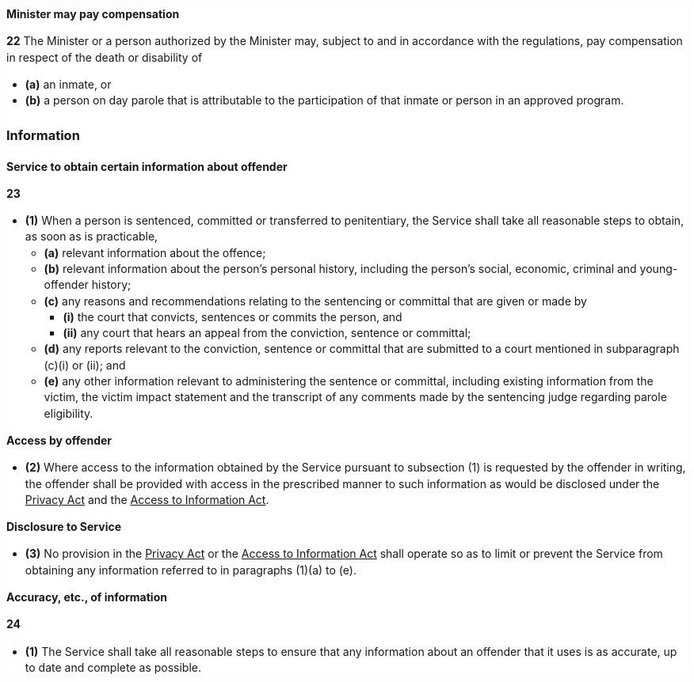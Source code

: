 

**Minister may pay compensation**

**22** The Minister or a person authorized by the Minister may, subject to and in accordance with the regulations, pay compensation in respect of the death or disability of
- **(a)** an inmate, or
- **(b)** a person on day parole
that is attributable to the participation of that inmate or person in an approved program.




### Information



**Service to obtain certain information about offender**

**23** 

- **(1)** When a person is sentenced, committed or transferred to penitentiary, the Service shall take all reasonable steps to obtain, as soon as is practicable,
	- **(a)** relevant information about the offence;
	- **(b)** relevant information about the person’s personal history, including the person’s social, economic, criminal and young-offender history;
	- **(c)** any reasons and recommendations relating to the sentencing or committal that are given or made by
		- **(i)** the court that convicts, sentences or commits the person, and
		- **(ii)** any court that hears an appeal from the conviction, sentence or committal;
	- **(d)** any reports relevant to the conviction, sentence or committal that are submitted to a court mentioned in subparagraph (c)(i) or (ii); and
	- **(e)** any other information relevant to administering the sentence or committal, including existing information from the victim, the victim impact statement and the transcript of any comments made by the sentencing judge regarding parole eligibility.

**Access by offender**

- **(2)** Where access to the information obtained by the Service pursuant to subsection (1) is requested by the offender in writing, the offender shall be provided with access in the prescribed manner to such information as would be disclosed under the [Privacy Act](/en/Acts/Revised%20Statutes%20of%20Canada/P/P-21.md) and the [Access to Information Act](/en/Acts/Revised%20Statutes%20of%20Canada/A/A-1.md).

**Disclosure to Service**

- **(3)** No provision in the [Privacy Act](/en/Acts/Revised%20Statutes%20of%20Canada/P/P-21.md) or the [Access to Information Act](/en/Acts/Revised%20Statutes%20of%20Canada/A/A-1.md) shall operate so as to limit or prevent the Service from obtaining any information referred to in paragraphs (1)(a) to (e).




**Accuracy, etc., of information**

**24** 

- **(1)** The Service shall take all reasonable steps to ensure that any information about an offender that it uses is as accurate, up to date and complete as possible.
